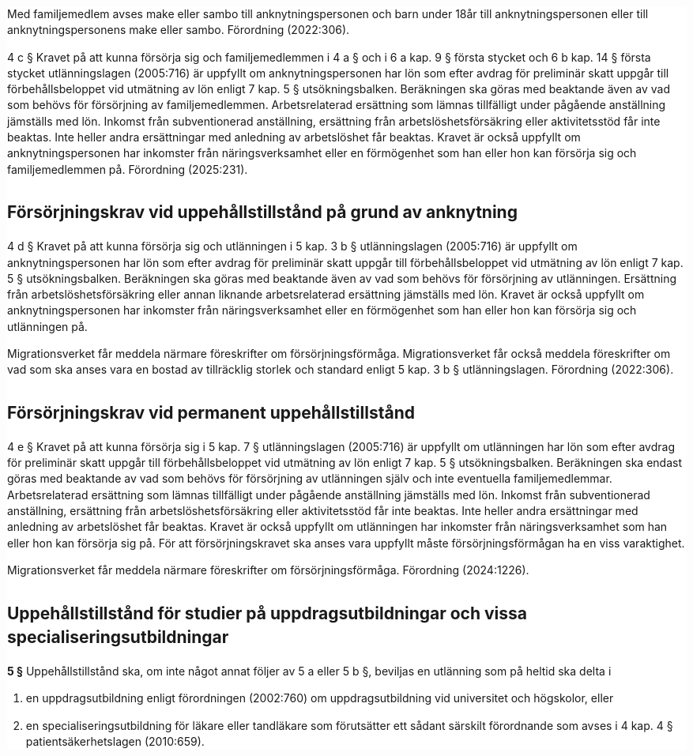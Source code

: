 Med familjemedlem avses make eller sambo till anknytningspersonen och barn under 18år till anknytningspersonen eller till anknytningspersonens make eller sambo. Förordning (2022:306).

4 c § Kravet på att kunna försörja sig och familjemedlemmen i 4 a § och i 6 a kap. 9 § första stycket och 6 b kap. 14 § första stycket utlänningslagen (2005:716) är uppfyllt om anknytningspersonen har lön som efter avdrag för preliminär skatt uppgår till förbehållsbeloppet vid utmätning av lön enligt 7 kap. 5 § utsökningsbalken. Beräkningen ska göras med beaktande även av vad som behövs för försörjning av familjemedlemmen. Arbetsrelaterad ersättning som lämnas tillfälligt under pågående anställning jämställs med lön. Inkomst från subventionerad anställning, ersättning från arbetslöshetsförsäkring eller aktivitetsstöd får inte beaktas. Inte heller andra ersättningar med anledning av arbetslöshet får beaktas. Kravet är också uppfyllt om anknytningspersonen har inkomster från näringsverksamhet eller en förmögenhet som han eller hon kan försörja sig och familjemedlemmen på. Förordning (2025:231).

## Försörjningskrav vid uppehållstillstånd på grund av anknytning

4 d § Kravet på att kunna försörja sig och utlänningen i 5 kap. 3 b § utlänningslagen (2005:716) är uppfyllt om anknytningspersonen har lön som efter avdrag för preliminär skatt uppgår till förbehållsbeloppet vid utmätning av lön enligt 7 kap. 5 § utsökningsbalken. Beräkningen ska göras med beaktande även av vad som behövs för försörjning av utlänningen. Ersättning från arbetslöshetsförsäkring eller annan liknande arbetsrelaterad ersättning jämställs med lön. Kravet är också uppfyllt om anknytningspersonen har inkomster från näringsverksamhet eller en förmögenhet som han eller hon kan försörja sig och utlänningen på.

Migrationsverket får meddela närmare föreskrifter om försörjningsförmåga. Migrationsverket får också meddela föreskrifter om vad som ska anses vara en bostad av tillräcklig storlek och standard enligt 5 kap. 3 b § utlänningslagen. Förordning (2022:306).

## Försörjningskrav vid permanent uppehållstillstånd

4 e § Kravet på att kunna försörja sig i 5 kap. 7 § utlänningslagen (2005:716) är uppfyllt om utlänningen har lön som efter avdrag för preliminär skatt uppgår till förbehållsbeloppet vid utmätning av lön enligt 7 kap. 5 § utsökningsbalken. Beräkningen ska endast göras med beaktande av vad som behövs för försörjning av utlänningen själv och inte eventuella familjemedlemmar. Arbetsrelaterad ersättning som lämnas tillfälligt under pågående anställning jämställs med lön. Inkomst från subventionerad anställning, ersättning från arbetslöshetsförsäkring eller aktivitetsstöd får inte beaktas. Inte heller andra ersättningar med anledning av arbetslöshet får beaktas. Kravet är också uppfyllt om utlänningen har inkomster från näringsverksamhet som han eller hon kan försörja sig på. För att försörjningskravet ska anses vara uppfyllt måste försörjningsförmågan ha en viss varaktighet.

Migrationsverket får meddela närmare föreskrifter om försörjningsförmåga. Förordning (2024:1226).

## Uppehållstillstånd för studier på uppdragsutbildningar och vissa specialiseringsutbildningar

**5 §** Uppehållstillstånd ska, om inte något annat följer av 5 a eller 5 b §, beviljas en utlänning som på heltid ska delta i

1. en uppdragsutbildning enligt förordningen (2002:760) om uppdragsutbildning vid universitet och högskolor, eller

2. en specialiseringsutbildning för läkare eller tandläkare som förutsätter ett sådant särskilt förordnande som avses i 4 kap. 4 § patientsäkerhetslagen (2010:659).
